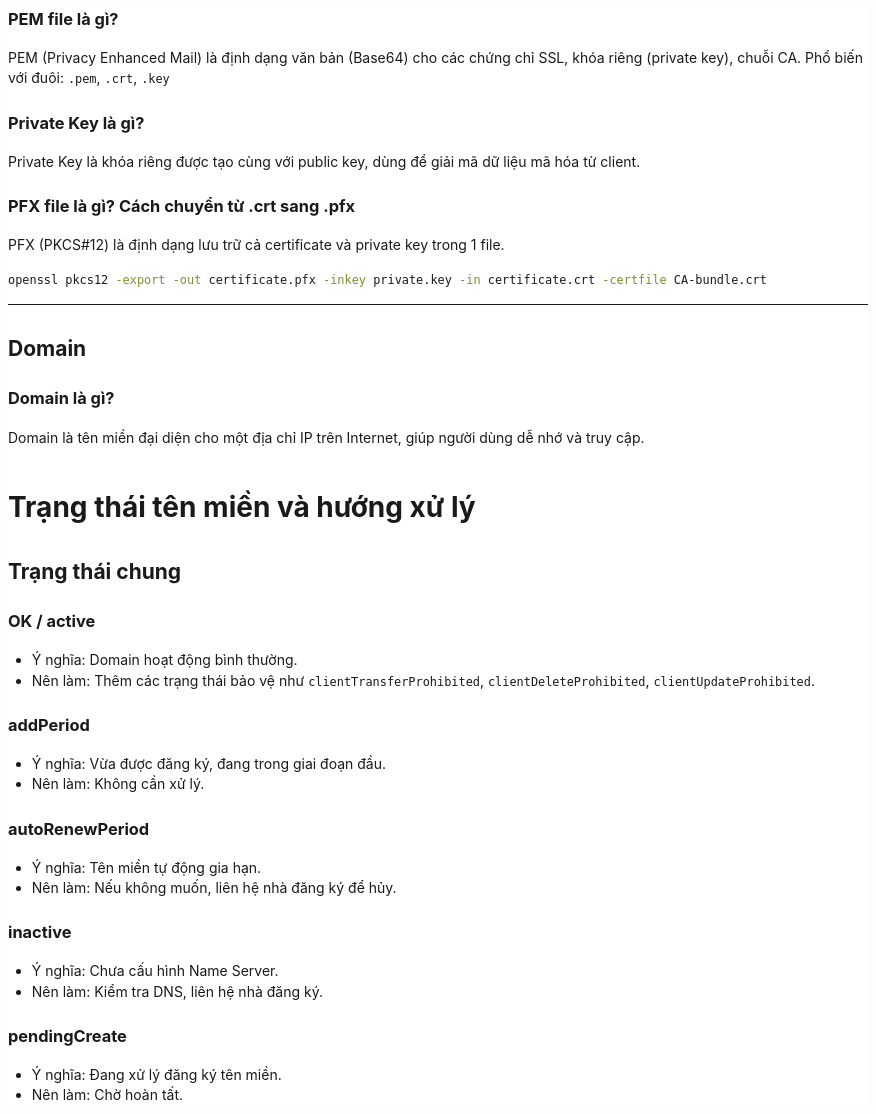 ### PEM file là gì?
PEM (Privacy Enhanced Mail) là định dạng văn bản (Base64) cho các chứng chỉ SSL, khóa riêng (private key), chuỗi CA. Phổ biến với đuôi: `.pem`, `.crt`, `.key`

### Private Key là gì?
Private Key là khóa riêng được tạo cùng với public key, dùng để giải mã dữ liệu mã hóa từ client.

### PFX file là gì? Cách chuyển từ .crt sang .pfx
PFX (PKCS#12) là định dạng lưu trữ cả certificate và private key trong 1 file. 
```bash
openssl pkcs12 -export -out certificate.pfx -inkey private.key -in certificate.crt -certfile CA-bundle.crt
```

---

##  Domain

### Domain là gì?
Domain là tên miền đại diện cho một địa chỉ IP trên Internet, giúp người dùng dễ nhớ và truy cập.


# Trạng thái tên miền và hướng xử lý

## Trạng thái chung

### OK / active
- Ý nghĩa: Domain hoạt động bình thường.
- Nên làm: Thêm các trạng thái bảo vệ như `clientTransferProhibited`, `clientDeleteProhibited`, `clientUpdateProhibited`.

### addPeriod
- Ý nghĩa: Vừa được đăng ký, đang trong giai đoạn đầu.
- Nên làm: Không cần xử lý.

### autoRenewPeriod
- Ý nghĩa: Tên miền tự động gia hạn.
- Nên làm: Nếu không muốn, liên hệ nhà đăng ký để hủy.

### inactive
- Ý nghĩa: Chưa cấu hình Name Server.
- Nên làm: Kiểm tra DNS, liên hệ nhà đăng ký.

### pendingCreate
- Ý nghĩa: Đang xử lý đăng ký tên miền.
- Nên làm: Chờ hoàn tất.
